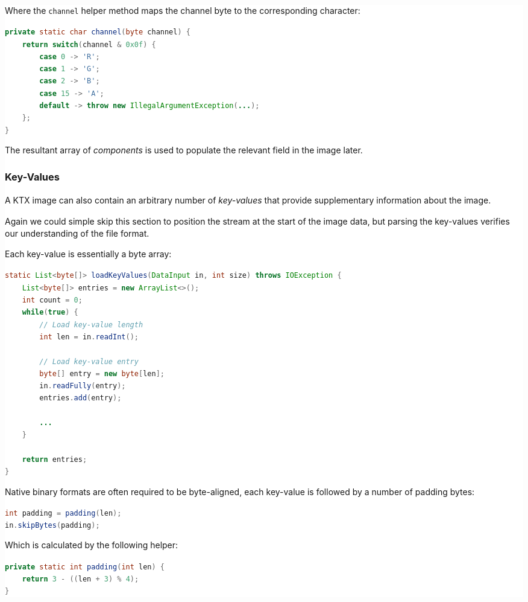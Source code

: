 Where the `channel` helper method maps the channel byte to the corresponding character:

```java
private static char channel(byte channel) {
    return switch(channel & 0x0f) {
        case 0 -> 'R';
        case 1 -> 'G';
        case 2 -> 'B';
        case 15 -> 'A';
        default -> throw new IllegalArgumentException(...);
    };
}
```

The resultant array of _components_ is used to populate the relevant field in the image later.

### Key-Values

A KTX image can also contain an arbitrary number of _key-values_ that provide supplementary information about the image.

Again we could simple skip this section to position the stream at the start of the image data, but parsing the key-values verifies our understanding of the file format.

Each key-value is essentially a byte array:

```java
static List<byte[]> loadKeyValues(DataInput in, int size) throws IOException {
    List<byte[]> entries = new ArrayList<>();
    int count = 0;
    while(true) {
        // Load key-value length
        int len = in.readInt();

        // Load key-value entry
        byte[] entry = new byte[len];
        in.readFully(entry);
        entries.add(entry);
        
        ...
    }
    
    return entries;
}
```

Native binary formats are often required to be byte-aligned, each key-value is followed by a number of padding bytes:

```java
int padding = padding(len);
in.skipBytes(padding);
```

Which is calculated by the following helper:

```java
private static int padding(int len) {
    return 3 - ((len + 3) % 4);
}
```
